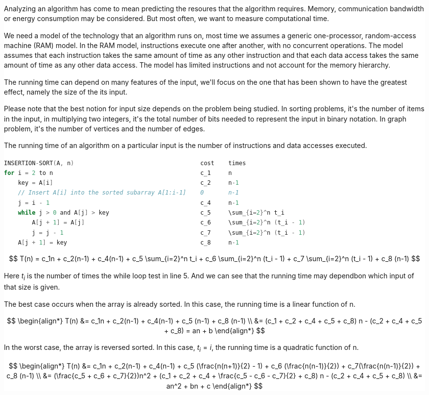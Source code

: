 Analyzing an algorithm has come to mean predicting the resoures that the algorithm requires. Memory, communication bandwidth or energy consumption may be considered. But most often, we want to measure computational time.

We need a model of the technology that an algorithm runs on, most time we assumes a generic one-processor, random-access machine (RAM) model. In the RAM model, instructions execute one after another, with no concurrent operations. The model assumes that each instruction takes the same amount of time as any other instruction and that each data access takes the same amount of time as any other data access. The model has limited instructions and not account for the memory hierarchy.

The running time can depend on many features of the input, we'll focus on the one that has been shown to have the greatest effect, namely the size of the its input.

Please note that the best notion for input size depends on the problem being studied. In sorting problems, it's the number of items in the input, in multiplying two integers, it's the total number of bits needed to represent the input in binary notation. In graph problem, it's the number of vertices and the number of edges.

The running time of an algorithm on a particular input is the number of instructions and data accesses executed.

```c
INSERTION-SORT(A, n)                                    cost    times
for i = 2 to n                                          c_1     n
    key = A[i]                                          c_2     n-1
    // Insert A[i] into the sorted subarray A[1:i-1]    0       n-1
    j = i - 1                                           c_4     n-1
    while j > 0 and A[j] > key                          c_5     \sum_{i=2}^n t_i
        A[j + 1] = A[j]                                 c_6     \sum_{i=2}^n (t_i - 1)
        j = j - 1                                       c_7     \sum_{i=2}^n (t_i - 1)
    A[j + 1] = key                                      c_8     n-1
```

$$
T(n) = c_1n + c_2(n-1) + c_4(n-1) + c_5 \sum_{i=2}^n t_i + c_6 \sum_{i=2}^n (t_i - 1) + c_7 \sum_{i=2}^n (t_i - 1) + c_8 (n-1)
$$

Here $t_i$ is the number of times the while loop test in line 5. And we can see that the running time may dependbon which input of that size is given.

The best case occurs when the array is already sorted. In this case, the running time is a linear function of n.

$$
\begin{align*}
T(n) &= c_1n + c_2(n-1) + c_4(n-1) + c_5 (n-1) + c_8 (n-1) \\
&= (c_1 + c_2 + c_4 + c_5 + c_8) n - (c_2 + c_4 + c_5 + c_8) = an + b
\end{align*}
$$

In the worst case, the array is reversed sorted. In this case, $t_i = i$, the running time is a quadratic function of n.

$$
\begin{align*}
T(n) &= c_1n + c_2(n-1) + c_4(n-1) + c_5 (\frac{n(n+1)}{2} - 1) + c_6 (\frac{n(n-1)}{2}) + c_7(\frac{n(n-1)}{2}) + c_8 (n-1) \\ &= (\frac{c_5 + c_6 + c_7}{2})n^2 + (c_1 + c_2 + c_4 + \frac{c_5 - c_6 - c_7}{2} + c_8) n - (c_2 + c_4 + c_5 + c_8) \\ &= an^2 + bn + c
\end{align*}
$$
